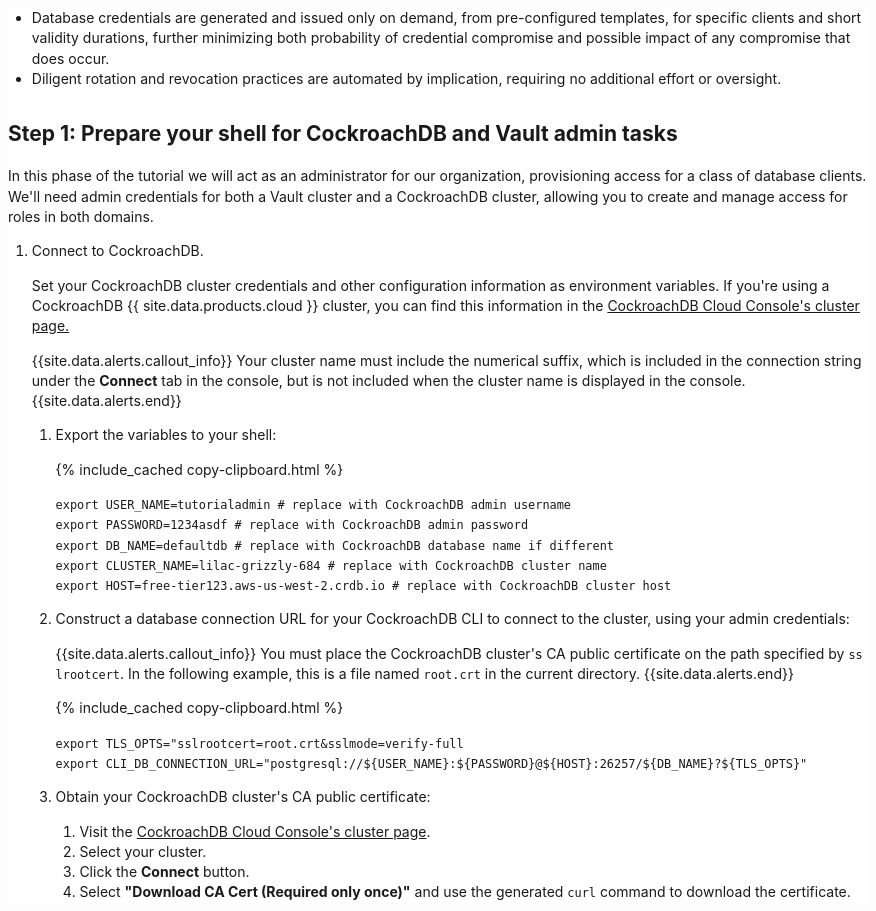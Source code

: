 - Database credentials are generated and issued only on demand, from pre-configured templates, for specific clients and short validity durations, further minimizing both probability of credential compromise and possible impact of any compromise that does occur.
- Diligent rotation and revocation practices are automated by implication, requiring no additional effort or oversight.

## Step 1: Prepare your shell for CockroachDB and Vault admin tasks

In this phase of the tutorial we will act as an administrator for our organization, provisioning access for a class of database clients. We'll need admin credentials for both a Vault cluster and a CockroachDB cluster, allowing you to create and manage access for roles in both domains.

1. Connect to CockroachDB.

    Set your CockroachDB cluster credentials and other configuration information as environment variables. If you're using a CockroachDB {{ site.data.products.cloud }} cluster, you can find this information in the [CockroachDB Cloud Console's cluster page.](https://cockroachlabs.cloud/cluster/)

    {{site.data.alerts.callout_info}}
    Your cluster name must include the numerical suffix, which is included in the connection string under the **Connect** tab in the console, but is not included when the cluster name is displayed in the console.
    {{site.data.alerts.end}}

    1. Export the variables to your shell:

        {% include_cached copy-clipboard.html %}
        ~~~shell
        export USER_NAME=tutorialadmin # replace with CockroachDB admin username
        export PASSWORD=1234asdf # replace with CockroachDB admin password
        export DB_NAME=defaultdb # replace with CockroachDB database name if different
        export CLUSTER_NAME=lilac-grizzly-684 # replace with CockroachDB cluster name
        export HOST=free-tier123.aws-us-west-2.crdb.io # replace with CockroachDB cluster host
        ~~~

    1. Construct a database connection URL for your CockroachDB CLI to connect to the cluster, using your admin credentials:

        {{site.data.alerts.callout_info}}
        You must place the CockroachDB cluster's CA public certificate on the path specified by `sslrootcert`. In the following example, this is a file named `root.crt` in the current directory.
        {{site.data.alerts.end}}

        {% include_cached copy-clipboard.html %}
        ~~~shell
        export TLS_OPTS="sslrootcert=root.crt&sslmode=verify-full
        export CLI_DB_CONNECTION_URL="postgresql://${USER_NAME}:${PASSWORD}@${HOST}:26257/${DB_NAME}?${TLS_OPTS}"
        ~~~

    1. Obtain your CockroachDB cluster's CA public certificate:

        1. Visit the [CockroachDB Cloud Console's cluster page](https://cockroachlabs.cloud/cluster/).
        1. Select your cluster.
        1. Click the **Connect** button.
        1. Select **"Download CA Cert (Required only once)"** and use the generated `curl` command to download the certificate.
